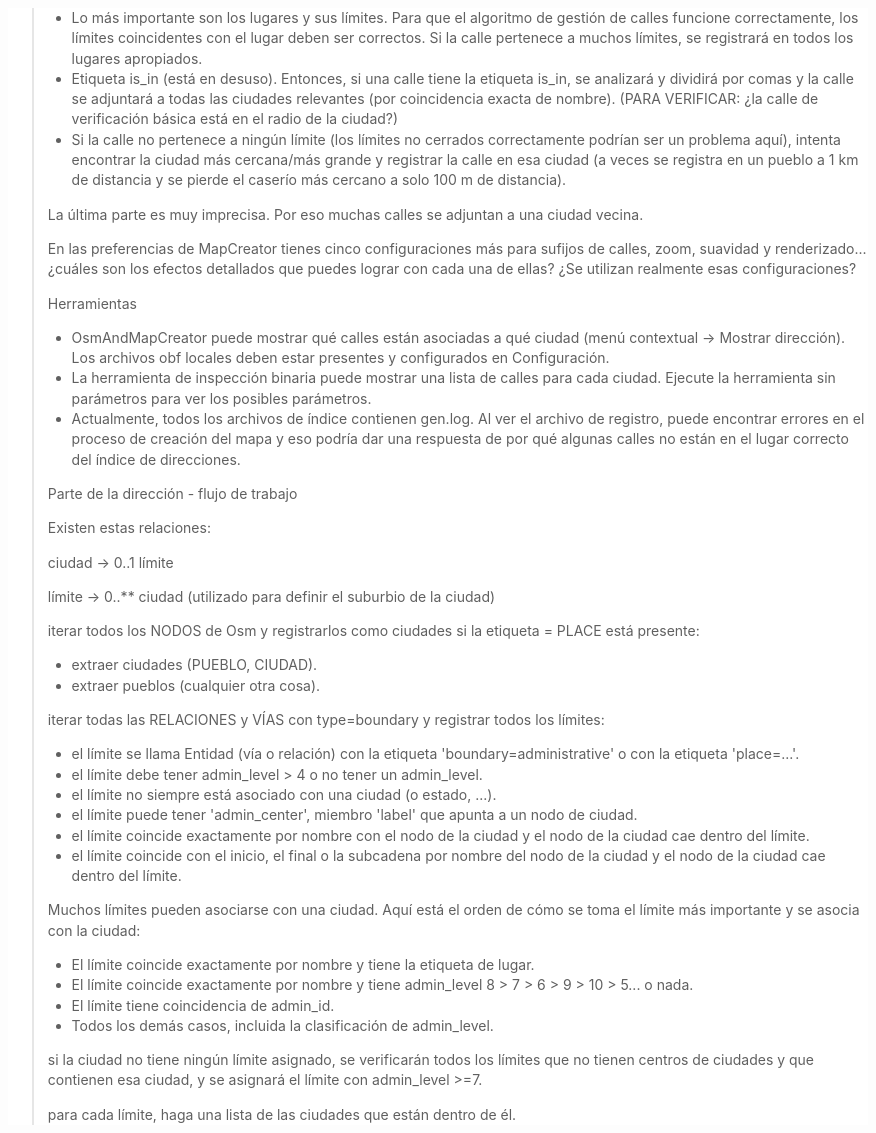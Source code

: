 > - Lo más importante son los lugares y sus límites. Para que el algoritmo de gestión de calles funcione correctamente, los límites coincidentes con el lugar deben ser correctos. Si la calle pertenece a muchos límites, se registrará en todos los lugares apropiados.
> - Etiqueta is_in (está en desuso). Entonces, si una calle tiene la etiqueta is_in, se analizará y dividirá por comas y la calle se adjuntará a todas las ciudades relevantes (por coincidencia exacta de nombre). (PARA VERIFICAR: ¿la calle de verificación básica está en el radio de la ciudad?)
> - Si la calle no pertenece a ningún límite (los límites no cerrados correctamente podrían ser un problema aquí), intenta encontrar la ciudad más cercana/más grande y registrar la calle en esa ciudad (a veces se registra en un pueblo a 1 km de distancia y se pierde el caserío más cercano a solo 100 m de distancia).
>
> La última parte es muy imprecisa. Por eso muchas calles se adjuntan a una ciudad vecina.
>
> En las preferencias de MapCreator tienes cinco configuraciones más para sufijos de calles, zoom, suavidad y renderizado... ¿cuáles son los efectos detallados que puedes lograr con cada una de ellas? ¿Se utilizan realmente esas configuraciones?
>
> Herramientas
>
> - OsmAndMapCreator puede mostrar qué calles están asociadas a qué ciudad (menú contextual -> Mostrar dirección). Los archivos obf locales deben estar presentes y configurados en Configuración.
> - La herramienta de inspección binaria puede mostrar una lista de calles para cada ciudad. Ejecute la herramienta sin parámetros para ver los posibles parámetros.
> - Actualmente, todos los archivos de índice contienen gen.log. Al ver el archivo de registro, puede encontrar errores en el proceso de creación del mapa y eso podría dar una respuesta de por qué algunas calles no están en el lugar correcto del índice de direcciones.
>
> Parte de la dirección - flujo de trabajo
>
> Existen estas relaciones:
>
> ciudad -> 0..1 límite
>
> límite -> 0..** ciudad (utilizado para definir el suburbio de la ciudad)
>
> iterar todos los NODOS de Osm y registrarlos como ciudades si la etiqueta = PLACE está presente:
>
> - extraer ciudades (PUEBLO, CIUDAD).
> - extraer pueblos (cualquier otra cosa).
>
> iterar todas las RELACIONES y VÍAS con type=boundary y registrar todos los límites:
>
> - el límite se llama Entidad (vía o relación) con la etiqueta 'boundary=administrative' o con la etiqueta 'place=...'.
> - el límite debe tener admin_level > 4 o no tener un admin_level.
> - el límite no siempre está asociado con una ciudad (o estado, ...).
> - el límite puede tener 'admin_center', miembro 'label' que apunta a un nodo de ciudad.
> - el límite coincide exactamente por nombre con el nodo de la ciudad y el nodo de la ciudad cae dentro del límite.
> - el límite coincide con el inicio, el final o la subcadena por nombre del nodo de la ciudad y el nodo de la ciudad cae dentro del límite.
>
> Muchos límites pueden asociarse con una ciudad. Aquí está el orden de cómo se toma el límite más importante y se asocia con la ciudad:
>
> - El límite coincide exactamente por nombre y tiene la etiqueta de lugar.
> - El límite coincide exactamente por nombre y tiene admin_level 8 > 7 > 6 > 9 > 10 > 5... o nada.
> - El límite tiene coincidencia de admin_id.
> - Todos los demás casos, incluida la clasificación de admin_level.
>
> si la ciudad no tiene ningún límite asignado, se verificarán todos los límites que no tienen centros de ciudades y que contienen esa ciudad, y se asignará el límite con admin_level >=7.
>
> para cada límite, haga una lista de las ciudades que están dentro de él.